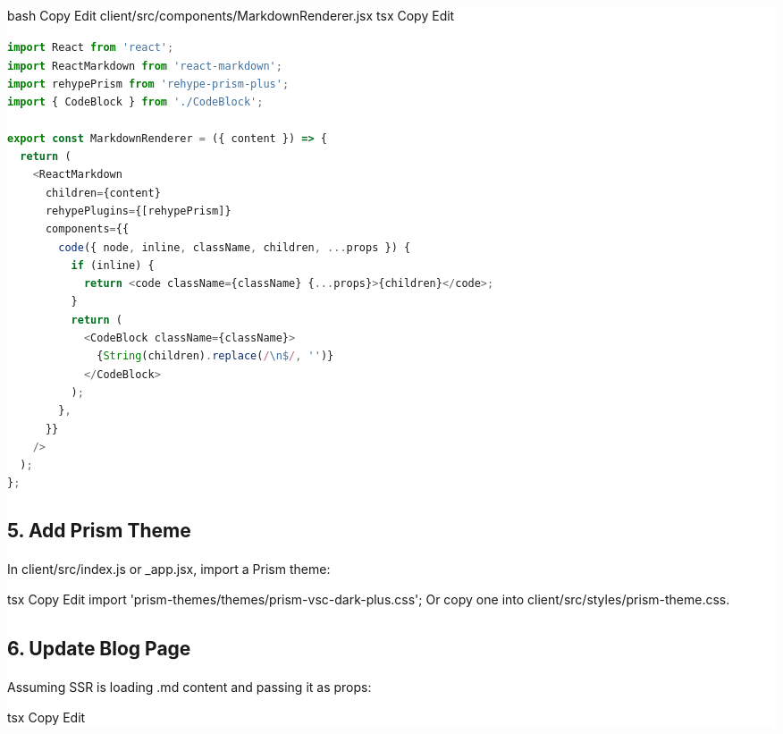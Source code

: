 bash
Copy
Edit
client/src/components/MarkdownRenderer.jsx
tsx
Copy
Edit

```js
import React from 'react';
import ReactMarkdown from 'react-markdown';
import rehypePrism from 'rehype-prism-plus';
import { CodeBlock } from './CodeBlock';

export const MarkdownRenderer = ({ content }) => {
  return (
    <ReactMarkdown
      children={content}
      rehypePlugins={[rehypePrism]}
      components={{
        code({ node, inline, className, children, ...props }) {
          if (inline) {
            return <code className={className} {...props}>{children}</code>;
          }
          return (
            <CodeBlock className={className}>
              {String(children).replace(/\n$/, '')}
            </CodeBlock>
          );
        },
      }}
    />
  );
};

```

## 5. Add Prism Theme
In client/src/index.js or _app.jsx, import a Prism theme:

tsx
Copy
Edit
import 'prism-themes/themes/prism-vsc-dark-plus.css';
Or copy one into client/src/styles/prism-theme.css.

## 6. Update Blog Page
Assuming SSR is loading .md content and passing it as props:

tsx
Copy
Edit
